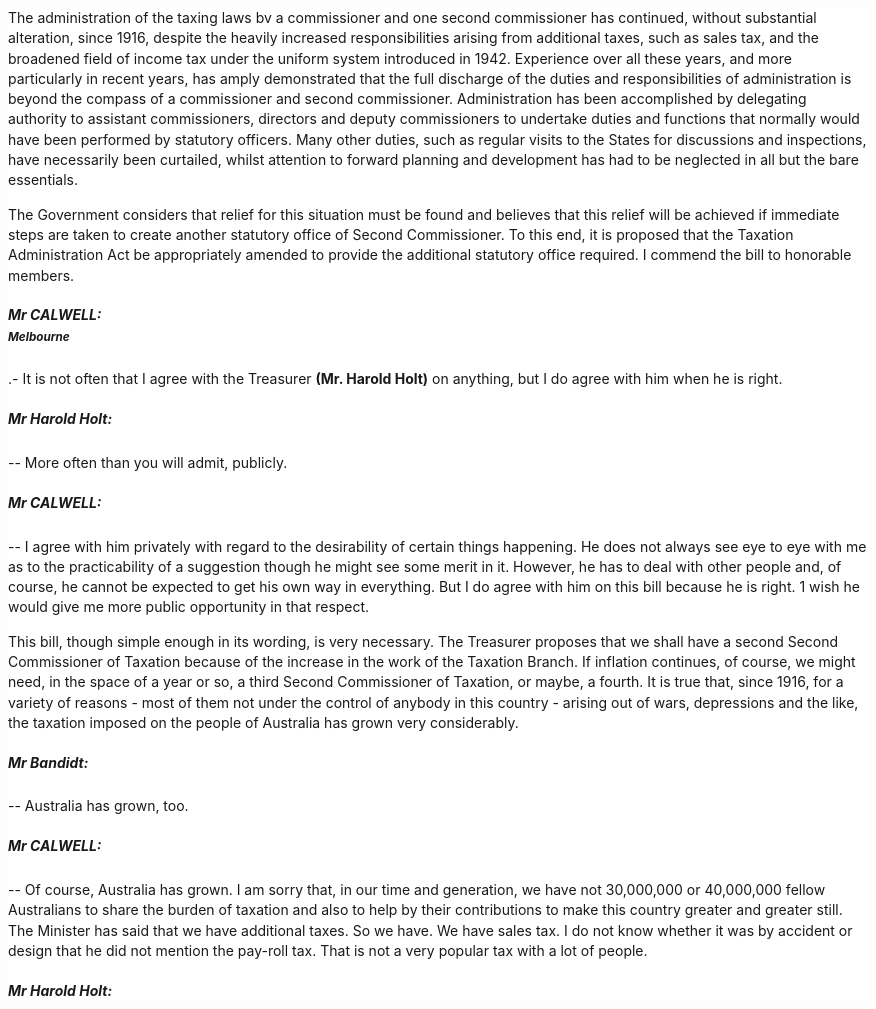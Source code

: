 The administration of the taxing laws bv a commissioner and one second commissioner has continued, without substantial alteration, since 1916, despite the heavily increased responsibilities arising from additional taxes, such as sales tax, and the broadened field of income tax under the uniform system introduced in 1942. Experience over all these years, and more particularly in recent years, has amply demonstrated that the full discharge of the duties and responsibilities of administration is beyond the compass of a commissioner and second commissioner. Administration has been accomplished by delegating authority to assistant commissioners, directors and deputy commissioners to undertake duties and functions that normally would have been performed by statutory officers. Many other duties, such as regular visits to the States for discussions and inspections, have necessarily been curtailed, whilst attention to forward planning and development has had to be neglected in all but the bare essentials. 

The Government considers that relief for this situation must be found and believes that this relief will be achieved if immediate steps are taken to create another statutory office of Second Commissioner. To this end, it is proposed that the Taxation Administration Act be appropriately amended to provide the additional statutory office required. I commend the bill to honorable members. 

##### Mr CALWELL:<br><small class="text-muted">Melbourne</small>

.- It is not often that I agree with the Treasurer  **(Mr. Harold Holt)**  on anything, but I do agree with him when he is right. 

##### Mr Harold Holt:

--  More often than you will admit, publicly. 

##### Mr CALWELL:

--  I agree with him privately with regard to the desirability of certain things happening. He does not always see eye to eye with me as to the practicability of a suggestion though he might see some merit in it. However, he has to deal with other people and, of course, he cannot be expected to get his own way in everything. But I do agree with him on this bill because he is right. 1 wish he would give me more public opportunity in that respect. 

This bill, though simple enough in its wording, is very necessary. The Treasurer proposes that we shall have a second Second Commissioner of Taxation because of the increase in the work of the Taxation Branch. If inflation continues, of course, we might need, in the space of a year or so, a third Second Commissioner of Taxation, or maybe, a fourth. It is true that, since 1916, for a variety of reasons - most of them not under the control of anybody in this country - arising out of wars, depressions and the like, the taxation imposed on the people of Australia has grown very considerably. 

##### Mr Bandidt:

--  Australia has grown, too. 

##### Mr CALWELL:

--  Of course, Australia has grown. I am sorry that, in our time and generation, we have not 30,000,000 or 40,000,000 fellow Australians to share the burden of taxation and also to help by their contributions to make this country greater and greater still. The Minister has said that we have additional taxes. So we have. We have sales tax. I do not know whether it was by accident or design that he did not mention the pay-roll tax. That is not a very popular tax with a lot of people. 

##### Mr Harold Holt:
